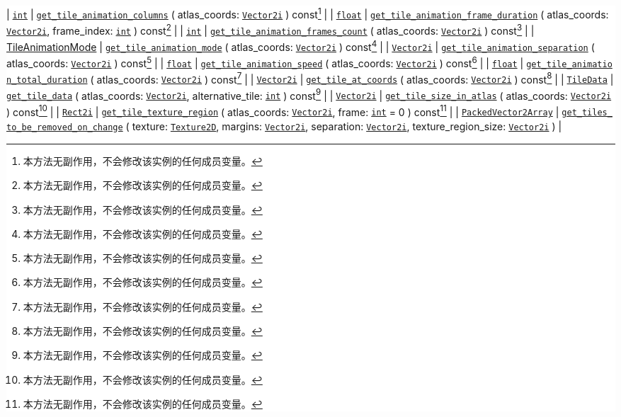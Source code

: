 | [`int`](class_int.md)                                           | [`get_tile_animation_columns`](class_tilesetatlassourcemd#class_tilesetatlassource_method_get_tile_animation_columns) ( atlas_coords: [`Vector2i`](class_vector2i.md) ) const[^const]                                                                                                                                                                                                                              |
| [`float`](class_float.md)                                       | [`get_tile_animation_frame_duration`](class_tilesetatlassourcemd#class_tilesetatlassource_method_get_tile_animation_frame_duration) ( atlas_coords: [`Vector2i`](class_vector2i.md), frame_index: [`int`](class_int.md) ) const[^const]                                                                                                                                                                            |
| [`int`](class_int.md)                                           | [`get_tile_animation_frames_count`](class_tilesetatlassourcemd#class_tilesetatlassource_method_get_tile_animation_frames_count) ( atlas_coords: [`Vector2i`](class_vector2i.md) ) const[^const]                                                                                                                                                                                                                    |
| [TileAnimationMode](#enum_tilesetatlassource_tileanimationmode) | [`get_tile_animation_mode`](class_tilesetatlassourcemd#class_tilesetatlassource_method_get_tile_animation_mode) ( atlas_coords: [`Vector2i`](class_vector2i.md) ) const[^const]                                                                                                                                                                                                                                    |
| [`Vector2i`](class_vector2i.md)                                 | [`get_tile_animation_separation`](class_tilesetatlassourcemd#class_tilesetatlassource_method_get_tile_animation_separation) ( atlas_coords: [`Vector2i`](class_vector2i.md) ) const[^const]                                                                                                                                                                                                                        |
| [`float`](class_float.md)                                       | [`get_tile_animation_speed`](class_tilesetatlassourcemd#class_tilesetatlassource_method_get_tile_animation_speed) ( atlas_coords: [`Vector2i`](class_vector2i.md) ) const[^const]                                                                                                                                                                                                                                  |
| [`float`](class_float.md)                                       | [`get_tile_animation_total_duration`](class_tilesetatlassourcemd#class_tilesetatlassource_method_get_tile_animation_total_duration) ( atlas_coords: [`Vector2i`](class_vector2i.md) ) const[^const]                                                                                                                                                                                                                |
| [`Vector2i`](class_vector2i.md)                                 | [`get_tile_at_coords`](class_tilesetatlassourcemd#class_tilesetatlassource_method_get_tile_at_coords) ( atlas_coords: [`Vector2i`](class_vector2i.md) ) const[^const]                                                                                                                                                                                                                                              |
| [`TileData`](class_tiledata.md)                                 | [`get_tile_data`](class_tilesetatlassourcemd#class_tilesetatlassource_method_get_tile_data) ( atlas_coords: [`Vector2i`](class_vector2i.md), alternative_tile: [`int`](class_int.md) ) const[^const]                                                                                                                                                                                                               |
| [`Vector2i`](class_vector2i.md)                                 | [`get_tile_size_in_atlas`](class_tilesetatlassourcemd#class_tilesetatlassource_method_get_tile_size_in_atlas) ( atlas_coords: [`Vector2i`](class_vector2i.md) ) const[^const]                                                                                                                                                                                                                                      |
| [`Rect2i`](class_rect2i.md)                                     | [`get_tile_texture_region`](class_tilesetatlassourcemd#class_tilesetatlassource_method_get_tile_texture_region) ( atlas_coords: [`Vector2i`](class_vector2i.md), frame: [`int`](class_int.md) = 0 ) const[^const]                                                                                                                                                                                                  |
| [`PackedVector2Array`](class_packedvector2array.md)             | [`get_tiles_to_be_removed_on_change`](class_tilesetatlassourcemd#class_tilesetatlassource_method_get_tiles_to_be_removed_on_change) ( texture: [`Texture2D`](class_texture2d.md), margins: [`Vector2i`](class_vector2i.md), separation: [`Vector2i`](class_vector2i.md), texture_region_size: [`Vector2i`](class_vector2i.md) )                                                                                    |

[^virtual]: 本方法通常需要用户覆盖才能生效。
[^const]: 本方法无副作用，不会修改该实例的任何成员变量。
[^vararg]: 本方法除了能接受在此处描述的参数外，还能够继续接受任意数量的参数。
[^constructor]: 本方法用于构造某个类型。
[^static]: 调用本方法无需实例，可直接使用类名进行调用。
[^operator]: 本方法描述的是使用本类型作为左操作数的有效运算符。
[^bitfield]: 这个值是由下列位标志构成位掩码的整数。
[^void]: 无返回值。